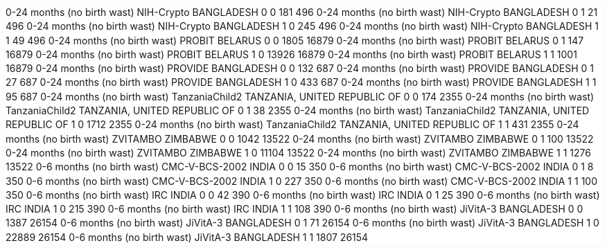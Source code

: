 0-24 months (no birth wast)   NIH-Crypto       BANGLADESH                     0                    0      181     496
0-24 months (no birth wast)   NIH-Crypto       BANGLADESH                     0                    1       21     496
0-24 months (no birth wast)   NIH-Crypto       BANGLADESH                     1                    0      245     496
0-24 months (no birth wast)   NIH-Crypto       BANGLADESH                     1                    1       49     496
0-24 months (no birth wast)   PROBIT           BELARUS                        0                    0     1805   16879
0-24 months (no birth wast)   PROBIT           BELARUS                        0                    1      147   16879
0-24 months (no birth wast)   PROBIT           BELARUS                        1                    0    13926   16879
0-24 months (no birth wast)   PROBIT           BELARUS                        1                    1     1001   16879
0-24 months (no birth wast)   PROVIDE          BANGLADESH                     0                    0      132     687
0-24 months (no birth wast)   PROVIDE          BANGLADESH                     0                    1       27     687
0-24 months (no birth wast)   PROVIDE          BANGLADESH                     1                    0      433     687
0-24 months (no birth wast)   PROVIDE          BANGLADESH                     1                    1       95     687
0-24 months (no birth wast)   TanzaniaChild2   TANZANIA, UNITED REPUBLIC OF   0                    0      174    2355
0-24 months (no birth wast)   TanzaniaChild2   TANZANIA, UNITED REPUBLIC OF   0                    1       38    2355
0-24 months (no birth wast)   TanzaniaChild2   TANZANIA, UNITED REPUBLIC OF   1                    0     1712    2355
0-24 months (no birth wast)   TanzaniaChild2   TANZANIA, UNITED REPUBLIC OF   1                    1      431    2355
0-24 months (no birth wast)   ZVITAMBO         ZIMBABWE                       0                    0     1042   13522
0-24 months (no birth wast)   ZVITAMBO         ZIMBABWE                       0                    1      100   13522
0-24 months (no birth wast)   ZVITAMBO         ZIMBABWE                       1                    0    11104   13522
0-24 months (no birth wast)   ZVITAMBO         ZIMBABWE                       1                    1     1276   13522
0-6 months (no birth wast)    CMC-V-BCS-2002   INDIA                          0                    0       15     350
0-6 months (no birth wast)    CMC-V-BCS-2002   INDIA                          0                    1        8     350
0-6 months (no birth wast)    CMC-V-BCS-2002   INDIA                          1                    0      227     350
0-6 months (no birth wast)    CMC-V-BCS-2002   INDIA                          1                    1      100     350
0-6 months (no birth wast)    IRC              INDIA                          0                    0       42     390
0-6 months (no birth wast)    IRC              INDIA                          0                    1       25     390
0-6 months (no birth wast)    IRC              INDIA                          1                    0      215     390
0-6 months (no birth wast)    IRC              INDIA                          1                    1      108     390
0-6 months (no birth wast)    JiVitA-3         BANGLADESH                     0                    0     1387   26154
0-6 months (no birth wast)    JiVitA-3         BANGLADESH                     0                    1       71   26154
0-6 months (no birth wast)    JiVitA-3         BANGLADESH                     1                    0    22889   26154
0-6 months (no birth wast)    JiVitA-3         BANGLADESH                     1                    1     1807   26154